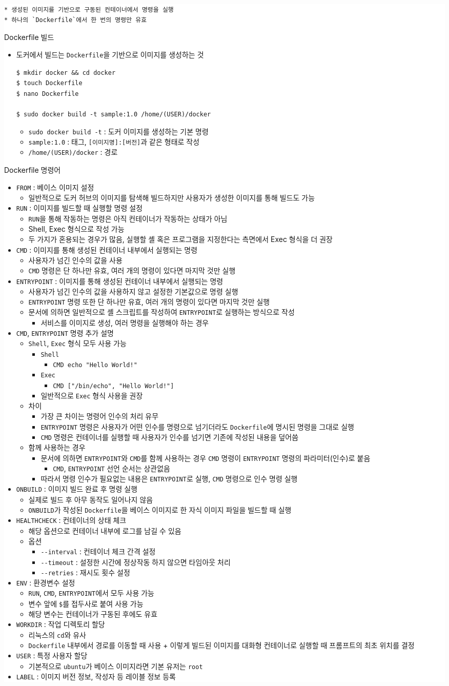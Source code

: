     * 생성된 이미지를 기반으로 구동된 컨테이너에서 명령을 실행
    * 하나의 `Dockerfile`에서 한 번의 명령만 유효

Dockerfile 빌드
* 도커에서 빌드는 `Dockerfile`을 기반으로 이미지를 생성하는 것
  ~~~
  $ mkdir docker && cd docker
  $ touch Dockerfile
  $ nano Dockerfile
  
  $ sudo docker build -t sample:1.0 /home/(USER)/docker
  ~~~
  * `sudo docker build -t` : 도커 이미지를 생성하는 기본 명령
  * `sample:1.0` : 태그, `[이미지명]:[버전]`과 같은 형태로 작성
  * `/home/(USER)/docker` : 경로

Dockerfile 명령어
* `FROM` : 베이스 이미지 설정
  * 일반적으로 도커 허브의 이미지를 탐색해 빌드하지만 사용자가 생성한 이미지를 통해 빌드도 가능
* `RUN` : 이미지를 빌드할 때 실행할 명령 설정
  * `RUN`을 통해 작동하는 명령은 아직 컨테이너가 작동하는 상태가 아님 
  * Shell, Exec 형식으로 작성 가능
  * 두 가지가 혼용되는 경우가 많음, 실행할 셸 혹은 프로그램을 지정한다는 측면에서 Exec 형식을 더 권장
* `CMD` : 이미지를 통해 생성된 컨테이너 내부에서 실행되는 명령
  * 사용자가 넘긴 인수의 값을 사용
  * `CMD` 명령은 단 하나만 유효, 여러 개의 명령이 있다면 마지막 것만 실행
* `ENTRYPOINT` : 이미지를 통해 생성된 컨테이너 내부에서 실행되는 명령
  * 사용자가 넘긴 인수의 값을 사용하지 않고 설정한 기본값으로 명령 실행
  * `ENTRYPOINT` 명령 또한 단 하나만 유효, 여러 개의 명령이 있다면 마지막 것만 실행
  * 문서에 의하면 일반적으로 셸 스크립트를 작성하여 `ENTRYPOINT`로 실행하는 방식으로 작성
    * 서비스를 이미지로 생성, 여러 명령을 실행해야 하는 경우
* `CMD`, `ENTRYPOINT` 명령 추가 설명
  * `Shell`, `Exec` 형식 모두 사용 가능
    * `Shell`
      * `CMD echo "Hello World!"`
    * `Exec`
      * `CMD ["/bin/echo", "Hello World!"]`
    * 일반적으로 `Exec` 형식 사용을 권장
  * 차이
    * 가장 큰 차이는 명령어 인수의 처리 유무
    * `ENTRYPOINT` 명령은 사용자가 어떤 인수를 명령으로 넘기더라도 `Dockerfile`에 명시된 명령을 그대로 실행
    * `CMD` 명령은 컨테이너를 실행할 때 사용자가 인수를 넘기면 기존에 작성된 내용을 덮어씀
  * 함께 사용하는 경우
    * 문서에 의하면 `ENTRYPOINT`와 `CMD`를 함께 사용하는 경우 `CMD` 명령이 `ENTRYPOINT` 명령의 파라미터(인수)로 붙음
      * `CMD`, `ENTRYPOINT` 선언 순서는 상관없음
    * 따라서 명령 인수가 필요없는 내용은 `ENTRYPOINT`로 실행, `CMD` 명령으로 인수 명령 실행
* `ONBUILD` : 이미지 빌드 완료 후 명령 실행
  * 실제로 빌드 후 아무 동작도 일어나지 않음
  * `ONBUILD`가 작성된 `Dockerfile`을 베이스 이미지로 한 자식 이미지 파일을 빌드할 때 실행
* `HEALTHCHECK` : 컨테이너의 상태 체크
  * 해당 옵션으로 컨테이너 내부에 로그를 남길 수 있음
  * 옵션
    * `--interval` : 컨테이너 체크 간격 설정
    * `--timeout` : 설정한 시간에 정상작동 하지 않으면 타임아웃 처리
    * `--retries` : 재시도 횟수 설정
* `ENV` : 환경변수 설정
  * `RUN`, `CMD`, `ENTRYPOINT`에서 모두 사용 가능
  * 변수 앞에 `$`를 접두사로 붙여 사용 가능
  * 해당 변수는 컨테이너가 구동된 후에도 유효
* `WORKDIR` : 작업 디렉토리 할당
  * 리눅스의 `cd`와 유사
  * `Dockerfile` 내부에서 경로를 이동할 때 사용 + 이렇게 빌드된 이미지를 대화형 컨테이너로 실행할 때 프롬프트의 최초 위치를 결정
* `USER` : 특정 사용자 할당
  * 기본적으로 `ubuntu`가 베이스 이미지라면 기본 유저는 `root`
* `LABEL` : 이미지 버전 정보, 작성자 등 레이블 정보 등록